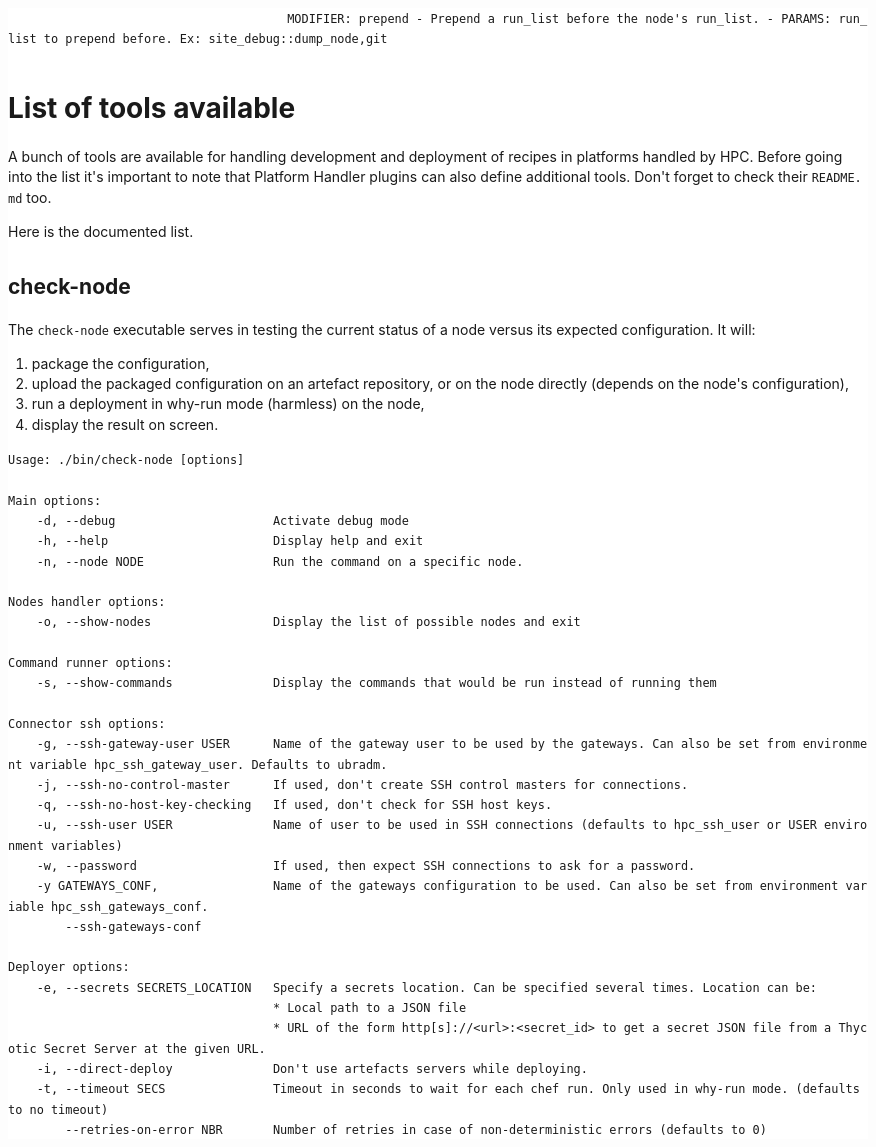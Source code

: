 ```
                                       MODIFIER: prepend - Prepend a run_list before the node's run_list. - PARAMS: run_list to prepend before. Ex: site_debug::dump_node,git
```

<a name="tools_list"></a>
# List of tools available

A bunch of tools are available for handling development and deployment of recipes in platforms handled by HPC.
Before going into the list it's important to note that Platform Handler plugins can also define additional tools. Don't forget to check their `README.md` too.

Here is the documented list.

## check-node

The `check-node` executable serves in testing the current status of a node versus its expected configuration.
It will:
1. package the configuration,
2. upload the packaged configuration on an artefact repository, or on the node directly (depends on the node's configuration),
3. run a deployment in why-run mode (harmless) on the node,
4. display the result on screen.

```
Usage: ./bin/check-node [options]

Main options:
    -d, --debug                      Activate debug mode
    -h, --help                       Display help and exit
    -n, --node NODE                  Run the command on a specific node.

Nodes handler options:
    -o, --show-nodes                 Display the list of possible nodes and exit

Command runner options:
    -s, --show-commands              Display the commands that would be run instead of running them

Connector ssh options:
    -g, --ssh-gateway-user USER      Name of the gateway user to be used by the gateways. Can also be set from environment variable hpc_ssh_gateway_user. Defaults to ubradm.
    -j, --ssh-no-control-master      If used, don't create SSH control masters for connections.
    -q, --ssh-no-host-key-checking   If used, don't check for SSH host keys.
    -u, --ssh-user USER              Name of user to be used in SSH connections (defaults to hpc_ssh_user or USER environment variables)
    -w, --password                   If used, then expect SSH connections to ask for a password.
    -y GATEWAYS_CONF,                Name of the gateways configuration to be used. Can also be set from environment variable hpc_ssh_gateways_conf.
        --ssh-gateways-conf

Deployer options:
    -e, --secrets SECRETS_LOCATION   Specify a secrets location. Can be specified several times. Location can be:
                                     * Local path to a JSON file
                                     * URL of the form http[s]://<url>:<secret_id> to get a secret JSON file from a Thycotic Secret Server at the given URL.
    -i, --direct-deploy              Don't use artefacts servers while deploying.
    -t, --timeout SECS               Timeout in seconds to wait for each chef run. Only used in why-run mode. (defaults to no timeout)
        --retries-on-error NBR       Number of retries in case of non-deterministic errors (defaults to 0)

```
